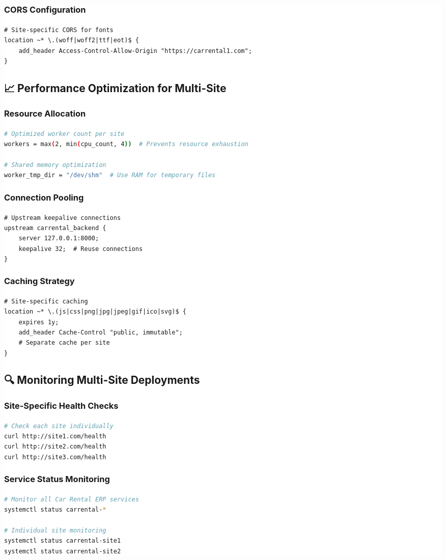 ### **CORS Configuration**
```nginx
# Site-specific CORS for fonts
location ~* \.(woff|woff2|ttf|eot)$ {
    add_header Access-Control-Allow-Origin "https://carrental1.com";
}
```

## 📈 Performance Optimization for Multi-Site

### **Resource Allocation**
```bash
# Optimized worker count per site
workers = max(2, min(cpu_count, 4))  # Prevents resource exhaustion

# Shared memory optimization
worker_tmp_dir = "/dev/shm"  # Use RAM for temporary files
```

### **Connection Pooling**
```nginx
# Upstream keepalive connections
upstream carrental_backend {
    server 127.0.0.1:8000;
    keepalive 32;  # Reuse connections
}
```

### **Caching Strategy**
```nginx
# Site-specific caching
location ~* \.(js|css|png|jpg|jpeg|gif|ico|svg)$ {
    expires 1y;
    add_header Cache-Control "public, immutable";
    # Separate cache per site
}
```

## 🔍 Monitoring Multi-Site Deployments

### **Site-Specific Health Checks**
```bash
# Check each site individually
curl http://site1.com/health
curl http://site2.com/health
curl http://site3.com/health
```

### **Service Status Monitoring**
```bash
# Monitor all Car Rental ERP services
systemctl status carrental-*

# Individual site monitoring
systemctl status carrental-site1
systemctl status carrental-site2
```
